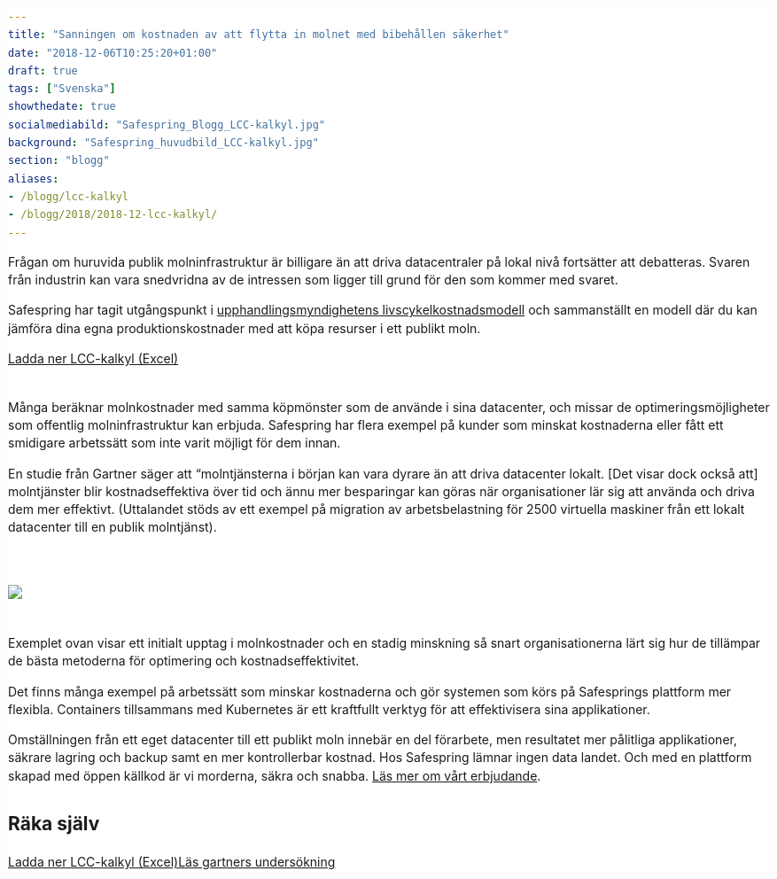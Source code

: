 ```yaml
---
title: "Sanningen om kostnaden av att flytta in molnet med bibehållen säkerhet"
date: "2018-12-06T10:25:20+01:00"
draft: true
tags: ["Svenska"]
showthedate: true
socialmediabild: "Safespring_Blogg_LCC-kalkyl.jpg"
background: "Safespring_huvudbild_LCC-kalkyl.jpg"
section: "blogg"
aliases:
- /blogg/lcc-kalkyl
- /blogg/2018/2018-12-lcc-kalkyl/
---
```

Frågan om huruvida publik molninfrastruktur är billigare än att driva datacentraler på lokal nivå fortsätter att debatteras. Svaren från industrin kan vara snedvridna av de intressen som ligger till grund för den som kommer med svaret.

Safespring har tagit utgångspunkt i [upphandlingsmyndighetens livscykelkostnadsmodell](https://www.upphandlingsmyndigheten.se/omraden/lcc/lcc-kalkyler/) och sammanställt en modell där du kan jämföra dina egna produktionskostnader med att köpa resurser i ett publikt moln.  

<a href="/publications/Safespring_Kalkyl_LCC.xlsx" id="text-button">Ladda ner LCC-kalkyl (Excel)</a></br></br>

Många beräknar molnkostnader med samma köpmönster som de använde i sina datacenter, och missar de optimeringsmöjligheter som offentlig molninfrastruktur kan erbjuda. Safespring har flera exempel på kunder som minskat kostnaderna eller fått ett smidigare arbetssätt som inte varit möjligt för dem innan.

En studie från Gartner säger att “molntjänsterna i början kan vara dyrare än att driva datacenter lokalt. [Det visar dock också att] molntjänster blir kostnadseffektiva över tid och ännu mer besparingar kan göras när organisationer lär sig att använda och driva dem mer effektivt. (Uttalandet stöds av ett exempel på migration av arbetsbelastning för 2500 virtuella maskiner från ett lokalt datacenter till en publik molntjänst).


</br></br><img src="/blogg/images/Safespring_Gartner_molntjanst.png" style="width:100%;"></img></br></br>


Exemplet ovan visar ett initialt upptag i molnkostnader och en stadig minskning så snart organisationerna lärt sig hur de tillämpar de bästa metoderna för optimering och kostnadseffektivitet.

Det finns många exempel på arbetssätt som minskar kostnaderna och gör systemen som körs på Safesprings plattform mer flexibla. Containers tillsammans med Kubernetes är ett kraftfullt verktyg för att effektivisera sina applikationer.

Omställningen från ett eget datacenter till ett publikt moln innebär en del förarbete, men resultatet mer pålitliga applikationer, säkrare lagring och backup samt en mer kontrollerbar kostnad. Hos Safespring lämnar ingen data landet. Och med en plattform skapad med öppen källkod är vi morderna, säkra och snabba. [Läs mer om vårt erbjudande](/tjanster).

## Räka själv
<a href="/publications/Safespring_Kalkyl_LCC.xlsx" id="button" style="width:220px;">Ladda ner LCC-kalkyl (Excel)</a><a href="https://blogs.gartner.com/marco-meinardi/2018/11/30/public-cloud-cheaper-than-running-your-data-center/" id="text-button">Läs gartners undersökning</a>
